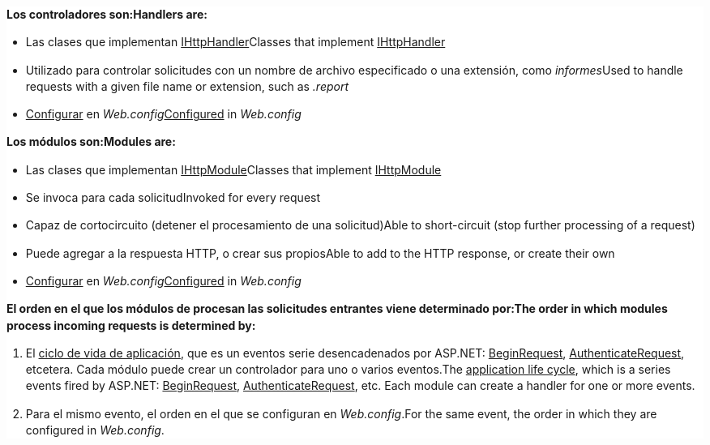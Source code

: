 <span data-ttu-id="9f7a7-109">**Los controladores son:**</span><span class="sxs-lookup"><span data-stu-id="9f7a7-109">**Handlers are:**</span></span>

   * <span data-ttu-id="9f7a7-110">Las clases que implementan [IHttpHandler](https://msdn.microsoft.com/library/system.web.ihttphandler.aspx)</span><span class="sxs-lookup"><span data-stu-id="9f7a7-110">Classes that implement [IHttpHandler](https://msdn.microsoft.com/library/system.web.ihttphandler.aspx)</span></span>

   * <span data-ttu-id="9f7a7-111">Utilizado para controlar solicitudes con un nombre de archivo especificado o una extensión, como *informes*</span><span class="sxs-lookup"><span data-stu-id="9f7a7-111">Used to handle requests with a given file name or extension, such as *.report*</span></span>

   * <span data-ttu-id="9f7a7-112">[Configurar](https://msdn.microsoft.com/library/46c5ddfy.aspx) en *Web.config*</span><span class="sxs-lookup"><span data-stu-id="9f7a7-112">[Configured](https://msdn.microsoft.com/library/46c5ddfy.aspx) in *Web.config*</span></span>

<span data-ttu-id="9f7a7-113">**Los módulos son:**</span><span class="sxs-lookup"><span data-stu-id="9f7a7-113">**Modules are:**</span></span>

   * <span data-ttu-id="9f7a7-114">Las clases que implementan [IHttpModule](https://msdn.microsoft.com/library/system.web.ihttpmodule.aspx)</span><span class="sxs-lookup"><span data-stu-id="9f7a7-114">Classes that implement [IHttpModule](https://msdn.microsoft.com/library/system.web.ihttpmodule.aspx)</span></span>

   * <span data-ttu-id="9f7a7-115">Se invoca para cada solicitud</span><span class="sxs-lookup"><span data-stu-id="9f7a7-115">Invoked for every request</span></span>

   * <span data-ttu-id="9f7a7-116">Capaz de cortocircuito (detener el procesamiento de una solicitud)</span><span class="sxs-lookup"><span data-stu-id="9f7a7-116">Able to short-circuit (stop further processing of a request)</span></span>

   * <span data-ttu-id="9f7a7-117">Puede agregar a la respuesta HTTP, o crear sus propios</span><span class="sxs-lookup"><span data-stu-id="9f7a7-117">Able to add to the HTTP response, or create their own</span></span>

   * <span data-ttu-id="9f7a7-118">[Configurar](https://msdn.microsoft.com/library/ms227673.aspx) en *Web.config*</span><span class="sxs-lookup"><span data-stu-id="9f7a7-118">[Configured](https://msdn.microsoft.com/library/ms227673.aspx) in *Web.config*</span></span>

<span data-ttu-id="9f7a7-119">**El orden en el que los módulos de procesan las solicitudes entrantes viene determinado por:**</span><span class="sxs-lookup"><span data-stu-id="9f7a7-119">**The order in which modules process incoming requests is determined by:**</span></span>

   1. <span data-ttu-id="9f7a7-120">El [ciclo de vida de aplicación](https://msdn.microsoft.com/library/ms227673.aspx), que es un eventos serie desencadenados por ASP.NET: [BeginRequest](https://msdn.microsoft.com/library/system.web.httpapplication.beginrequest.aspx), [AuthenticateRequest](https://msdn.microsoft.com/library/system.web.httpapplication.authenticaterequest.aspx), etcetera. Cada módulo puede crear un controlador para uno o varios eventos.</span><span class="sxs-lookup"><span data-stu-id="9f7a7-120">The [application life cycle](https://msdn.microsoft.com/library/ms227673.aspx), which is a series events fired by ASP.NET: [BeginRequest](https://msdn.microsoft.com/library/system.web.httpapplication.beginrequest.aspx), [AuthenticateRequest](https://msdn.microsoft.com/library/system.web.httpapplication.authenticaterequest.aspx), etc. Each module can create a handler for one or more events.</span></span>

   2. <span data-ttu-id="9f7a7-121">Para el mismo evento, el orden en el que se configuran en *Web.config*.</span><span class="sxs-lookup"><span data-stu-id="9f7a7-121">For the same event, the order in which they are configured in *Web.config*.</span></span>
